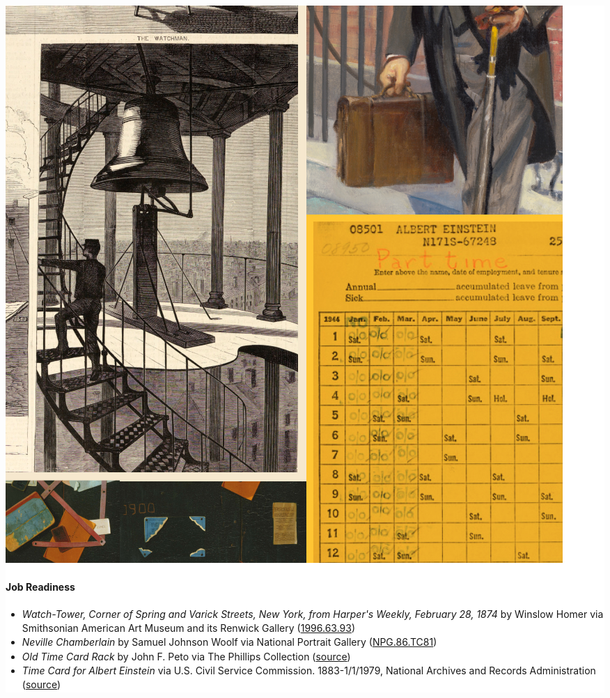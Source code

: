 #### ![](../.gitbook/assets/job-readiness.jpg)

#### Job Readiness

* _Watch-Tower, Corner of Spring and Varick Streets, New York, from Harper's Weekly, February 28, 1874_ by Winslow Homer via Smithsonian American Art Museum and its Renwick Gallery ([1996.63.93](https://www.si.edu/object/watch-tower-corner-spring-and-varick-streets-new-york-harpers-weekly-february-28-1874:saam\_1996.63.93))
* _Neville Chamberlain_ by Samuel Johnson Woolf via National Portrait Gallery ([NPG.86.TC81](https://www.si.edu/object/neville-chamberlain:npg\_NPG.86.TC81))
* _Old Time Card Rack_ by John F. Peto via The Phillips Collection ([source](https://commons.wikimedia.org/wiki/File:John\_Frederick\_Peto\_-\_Old\_Time\_Card\_Rack\_-\_Google\_Art\_Project.jpg))
* _Time Card for Albert Einstein_ via U.S. Civil Service Commission. 1883-1/1/1979, National Archives and Records Administration ([source](https://commons.wikimedia.org/wiki/File:Time\_Card\_for\_Albert\_Einstein\_-\_NARA\_-\_597840\_\(page\_3\).jpg))

